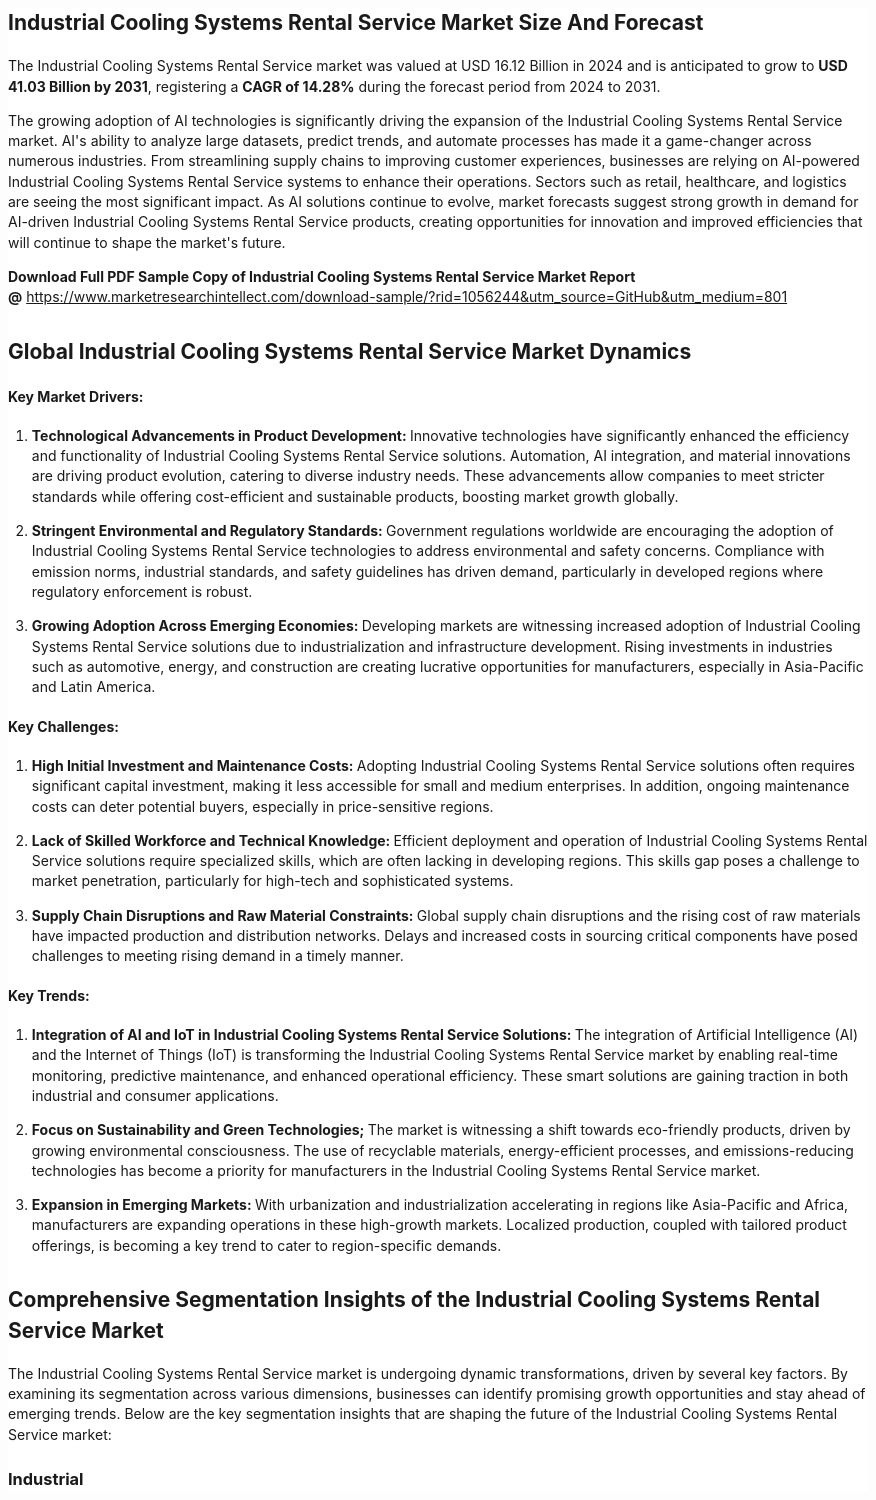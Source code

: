 <h2>Industrial Cooling Systems Rental Service Market Size And Forecast</h2><p>The Industrial Cooling Systems Rental Service market was valued at USD 16.12 Billion in 2024 and is anticipated to grow to <strong>USD 41.03 Billion by 2031</strong>, registering a <strong>CAGR of 14.28%</strong> during the forecast period from 2024 to 2031.</p><p>The growing adoption of AI technologies is significantly driving the expansion of the Industrial Cooling Systems Rental Service market. AI's ability to analyze large datasets, predict trends, and automate processes has made it a game-changer across numerous industries. From streamlining supply chains to improving customer experiences, businesses are relying on AI-powered Industrial Cooling Systems Rental Service systems to enhance their operations. Sectors such as retail, healthcare, and logistics are seeing the most significant impact. As AI solutions continue to evolve, market forecasts suggest strong growth in demand for AI-driven Industrial Cooling Systems Rental Service products, creating opportunities for innovation and improved efficiencies that will continue to shape the market's future.</p><p><strong>Download Full PDF Sample Copy of Industrial Cooling Systems Rental Service Market Report @</strong>&nbsp;<a href="https://www.marketresearchintellect.com/download-sample/?rid=1056244&amp;utm_source=GitHub&amp;utm_medium=801">https://www.marketresearchintellect.com/download-sample/?rid=1056244&amp;utm_source=GitHub&amp;utm_medium=801</a></p><h2>Global Industrial Cooling Systems Rental Service Market Dynamics</h2><h4><strong>Key Market Drivers:</strong></h4><ol><li><p><strong>Technological Advancements in Product Development:&nbsp;</strong>Innovative technologies have significantly enhanced the efficiency and functionality of Industrial Cooling Systems Rental Service solutions. Automation, AI integration, and material innovations are driving product evolution, catering to diverse industry needs. These advancements allow companies to meet stricter standards while offering cost-efficient and sustainable products, boosting market growth globally.</p></li><li><p><strong>Stringent Environmental and Regulatory Standards:&nbsp;</strong>Government regulations worldwide are encouraging the adoption of Industrial Cooling Systems Rental Service technologies to address environmental and safety concerns. Compliance with emission norms, industrial standards, and safety guidelines has driven demand, particularly in developed regions where regulatory enforcement is robust.</p></li><li><p><strong>Growing Adoption Across Emerging Economies:&nbsp;</strong>Developing markets are witnessing increased adoption of Industrial Cooling Systems Rental Service solutions due to industrialization and infrastructure development. Rising investments in industries such as automotive, energy, and construction are creating lucrative opportunities for manufacturers, especially in Asia-Pacific and Latin America.</p></li></ol><h4><strong>Key Challenges:</strong></h4><ol><li><p><strong>High Initial Investment and Maintenance Costs:&nbsp;</strong>Adopting Industrial Cooling Systems Rental Service solutions often requires significant capital investment, making it less accessible for small and medium enterprises. In addition, ongoing maintenance costs can deter potential buyers, especially in price-sensitive regions.</p></li><li><p><strong>Lack of Skilled Workforce and Technical Knowledge:&nbsp;</strong>Efficient deployment and operation of Industrial Cooling Systems Rental Service solutions require specialized skills, which are often lacking in developing regions. This skills gap poses a challenge to market penetration, particularly for high-tech and sophisticated systems.</p></li><li><p><strong>Supply Chain Disruptions and Raw Material Constraints:&nbsp;</strong>Global supply chain disruptions and the rising cost of raw materials have impacted production and distribution networks. Delays and increased costs in sourcing critical components have posed challenges to meeting rising demand in a timely manner.</p></li></ol><h4><strong>Key Trends:</strong></h4><ol><li><p><strong>Integration of AI and IoT in Industrial Cooling Systems Rental Service Solutions:&nbsp;</strong>The integration of Artificial Intelligence (AI) and the Internet of Things (IoT) is transforming the Industrial Cooling Systems Rental Service market by enabling real-time monitoring, predictive maintenance, and enhanced operational efficiency. These smart solutions are gaining traction in both industrial and consumer applications.</p></li><li><p><strong>Focus on Sustainability and Green Technologies;&nbsp;</strong>The market is witnessing a shift towards eco-friendly products, driven by growing environmental consciousness. The use of recyclable materials, energy-efficient processes, and emissions-reducing technologies has become a priority for manufacturers in the Industrial Cooling Systems Rental Service market.</p></li><li><p><strong>Expansion in Emerging Markets:&nbsp;</strong>With urbanization and industrialization accelerating in regions like Asia-Pacific and Africa, manufacturers are expanding operations in these high-growth markets. Localized production, coupled with tailored product offerings, is becoming a key trend to cater to region-specific demands.</p></li></ol><div class="article-main__content" data-test-id="publishing-text-block"><h2>Comprehensive Segmentation Insights of the Industrial Cooling Systems Rental Service Market</h2><p>The Industrial Cooling Systems Rental Service market is undergoing dynamic transformations, driven by several key factors. By examining its segmentation across various dimensions, businesses can identify promising growth opportunities and stay ahead of emerging trends. Below are the key segmentation insights that are shaping the future of the Industrial Cooling Systems Rental Service market:</p><h3><strong>Industrial